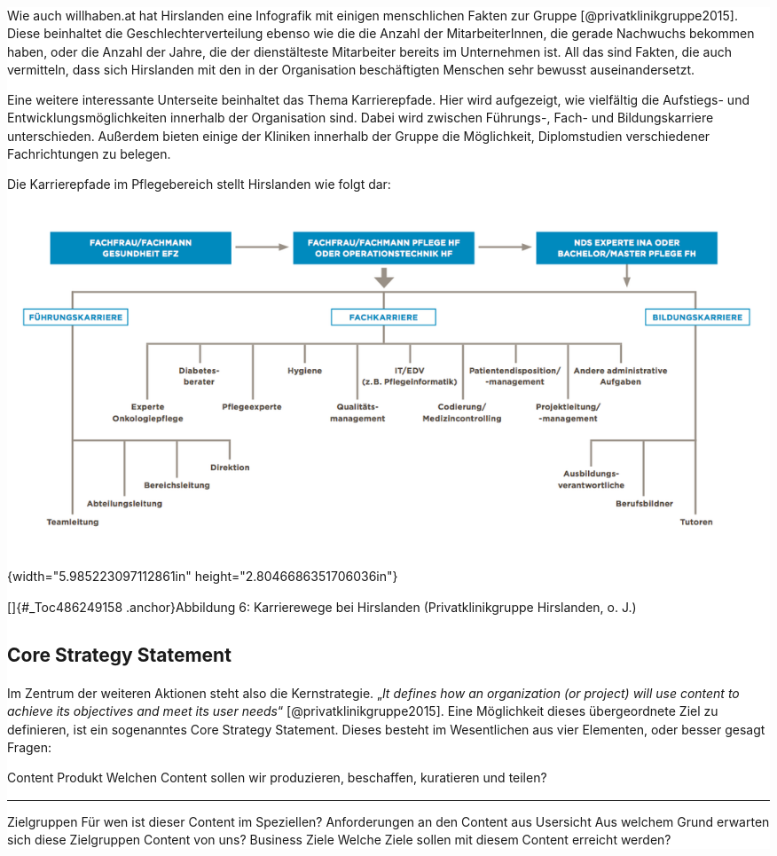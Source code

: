 Wie auch willhaben.at hat Hirslanden eine Infografik mit einigen menschlichen Fakten zur Gruppe \[@privatklinikgruppe2015\]. Diese beinhaltet die Geschlechterverteilung ebenso wie die die Anzahl der MitarbeiterInnen, die gerade Nachwuchs bekommen haben, oder die Anzahl der Jahre, die der dienstälteste Mitarbeiter bereits im Unternehmen ist. All das sind Fakten, die auch vermitteln, dass sich Hirslanden mit den in der Organisation beschäftigten Menschen sehr bewusst auseinandersetzt.

Eine weitere interessante Unterseite beinhaltet das Thema Karrierepfade. Hier wird aufgezeigt, wie vielfältig die Aufstiegs- und Entwicklungsmöglichkeiten innerhalb der Organisation sind. Dabei wird zwischen Führungs-, Fach- und Bildungskarriere unterschieden. Außerdem bieten einige der Kliniken innerhalb der Gruppe die Möglichkeit, Diplomstudien verschiedener Fachrichtungen zu belegen.

Die Karrierepfade im Pflegebereich stellt Hirslanden wie folgt dar:

![](DIR/media/image6.png){width="5.985223097112861in" height="2.8046686351706036in"}

[]{#_Toc486249158 .anchor}Abbildung 6: Karrierewege bei Hirslanden (Privatklinikgruppe Hirslanden, o. J.)

Core Strategy Statement
-----------------------

Im Zentrum der weiteren Aktionen steht also die Kernstrategie. „*It defines how an organization (or project) will use content to achieve its objectives and meet its user needs*“ \[@privatklinikgruppe2015\]. Eine Möglichkeit dieses übergeordnete Ziel zu definieren, ist ein sogenanntes Core Strategy Statement. Dieses besteht im Wesentlichen aus vier Elementen, oder besser gesagt Fragen:

  Content Produkt                              Welchen Content sollen wir produzieren, beschaffen, kuratieren und teilen?
-------------------------------------------- ----------------------------------------------------------------------------
  Zielgruppen                                  Für wen ist dieser Content im Speziellen?
  Anforderungen an den Content aus Usersicht   Aus welchem Grund erwarten sich diese Zielgruppen Content von uns?
  Business Ziele                               Welche Ziele sollen mit diesem Content erreicht werden?
